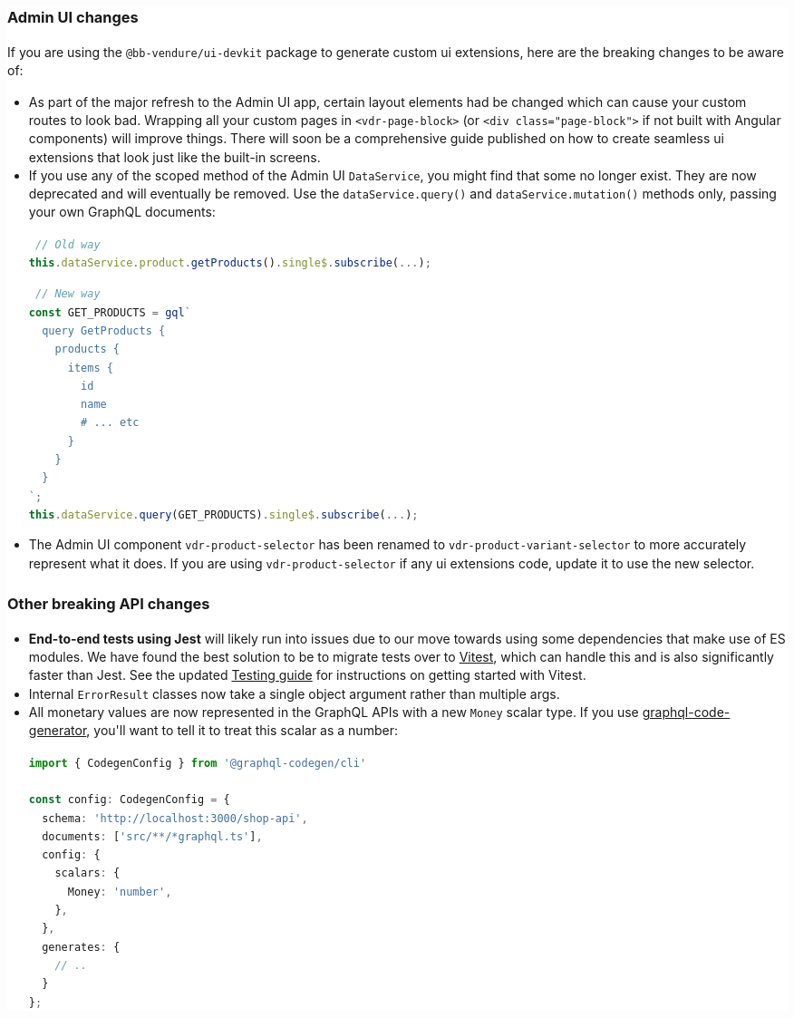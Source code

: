 ### Admin UI changes

If you are using the `@bb-vendure/ui-devkit` package to generate custom ui extensions, here are the breaking changes to be aware of:

- As part of the major refresh to the Admin UI app, certain layout elements had be changed which can cause your custom routes to look bad. Wrapping all your custom pages in `<vdr-page-block>` (or `<div class="page-block">` if not built with Angular components) will improve things. There will soon be a comprehensive guide published on how to create seamless ui extensions that look just like the built-in screens.
- If you use any of the scoped method of the Admin UI `DataService`, you might find that some no longer exist. They are now deprecated and will eventually be removed. Use the `dataService.query()` and `dataService.mutation()` methods only, passing your own GraphQL documents:
   ```ts
    // Old way
   this.dataService.product.getProducts().single$.subscribe(...);
   ```
   ```ts
    // New way
   const GET_PRODUCTS = gql`
     query GetProducts {
       products {
         items {
           id
           name
           # ... etc
         }
       }
     }
   `;
   this.dataService.query(GET_PRODUCTS).single$.subscribe(...);
   ```
- The Admin UI component `vdr-product-selector` has been renamed to `vdr-product-variant-selector` to more accurately represent what it does. If you are using `vdr-product-selector` if any ui extensions code, update it to use the new selector.

### Other breaking API changes
- **End-to-end tests using Jest** will likely run into issues due to our move towards using some dependencies that make use of ES modules. We have found the best solution to be to migrate tests over to [Vitest](https://vitest.dev), which can handle this and is also significantly faster than Jest. See the updated [Testing guide](/guides/developer-guide/testing) for instructions on getting started with Vitest.
- Internal `ErrorResult` classes now take a single object argument rather than multiple args.
- All monetary values are now represented in the GraphQL APIs with a new `Money` scalar type. If you use [graphql-code-generator](https://the-guild.dev/graphql/codegen), you'll want to tell it to treat this scalar as a number:
    ```ts
    import { CodegenConfig } from '@graphql-codegen/cli'
 
    const config: CodegenConfig = {
      schema: 'http://localhost:3000/shop-api',
      documents: ['src/**/*graphql.ts'],
      config: {
        scalars: {
          Money: 'number',
        },
      },
      generates: {
        // .. 
      }
    };
    ```